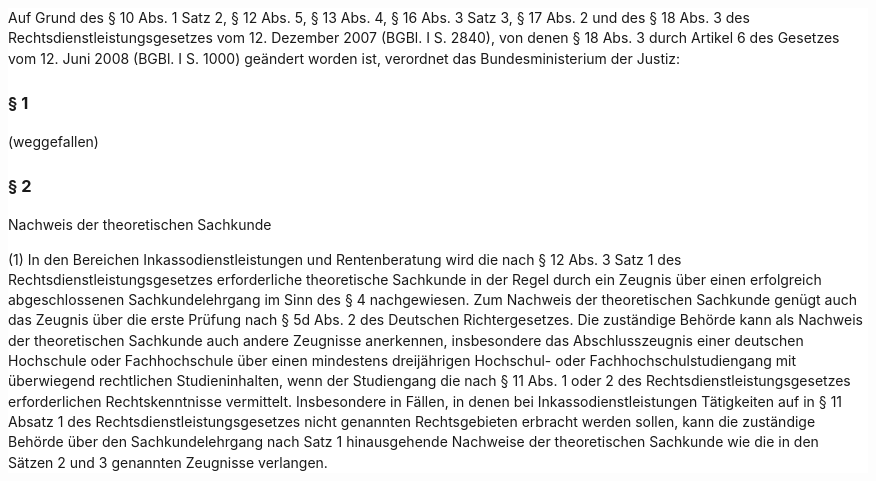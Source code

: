 <div>

<div class="jurAbsatz">

Auf Grund des § 10 Abs. 1 Satz 2, § 12 Abs. 5, § 13 Abs. 4, § 16 Abs. 3
Satz 3, § 17 Abs. 2 und des § 18 Abs. 3 des
Rechtsdienstleistungsgesetzes vom 12. Dezember 2007 (BGBl. I S. 2840),
von denen § 18 Abs. 3 durch Artikel 6 des Gesetzes vom 12. Juni 2008
(BGBl. I S. 1000) geändert worden ist, verordnet das Bundesministerium
der Justiz:

</div>

</div>

</div>

</div>

<span id="BJNR106900008BJNE000201311.html"></span>

### § 1  
(weggefallen)

<span id="BJNR106900008BJNE000302125.html"></span>

### § 2  
Nachweis der theoretischen Sachkunde

<div>

<div class="jnhtml">

<div>

<div class="jurAbsatz">

(1) In den Bereichen Inkassodienstleistungen und Rentenberatung wird die
nach § 12 Abs. 3 Satz 1 des Rechtsdienstleistungsgesetzes erforderliche
theoretische Sachkunde in der Regel durch ein Zeugnis über einen
erfolgreich abgeschlossenen Sachkundelehrgang im Sinn des § 4
nachgewiesen. Zum Nachweis der theoretischen Sachkunde genügt auch das
Zeugnis über die erste Prüfung nach § 5d Abs. 2 des Deutschen
Richtergesetzes. Die zuständige Behörde kann als Nachweis der
theoretischen Sachkunde auch andere Zeugnisse anerkennen, insbesondere
das Abschlusszeugnis einer deutschen Hochschule oder Fachhochschule über
einen mindestens dreijährigen Hochschul- oder Fachhochschulstudiengang
mit überwiegend rechtlichen Studieninhalten, wenn der Studiengang die
nach § 11 Abs. 1 oder 2 des Rechtsdienstleistungsgesetzes erforderlichen
Rechtskenntnisse vermittelt. Insbesondere in Fällen, in denen bei
Inkassodienstleistungen Tätigkeiten auf in § 11 Absatz 1 des
Rechtsdienstleistungsgesetzes nicht genannten Rechtsgebieten erbracht
werden sollen, kann die zuständige Behörde über den Sachkundelehrgang
nach Satz 1 hinausgehende Nachweise der theoretischen Sachkunde wie die
in den Sätzen 2 und 3 genannten Zeugnisse verlangen.

</div>
